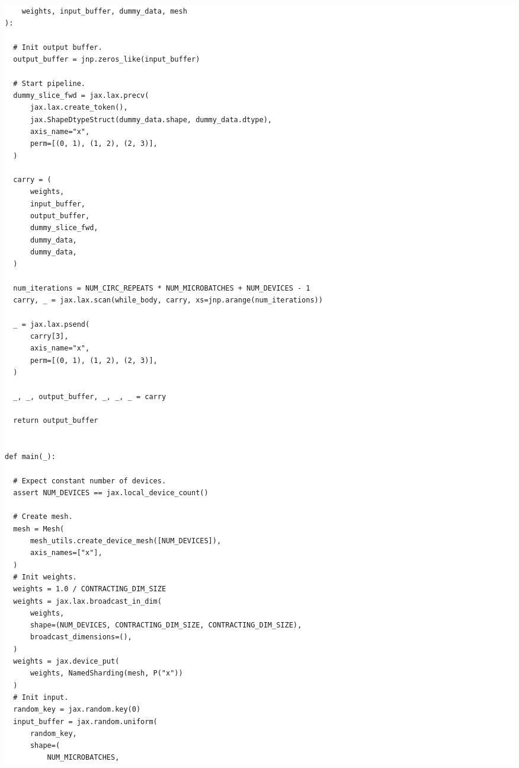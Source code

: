 ```
    weights, input_buffer, dummy_data, mesh
):

  # Init output buffer.
  output_buffer = jnp.zeros_like(input_buffer)

  # Start pipeline.
  dummy_slice_fwd = jax.lax.precv(
      jax.lax.create_token(),
      jax.ShapeDtypeStruct(dummy_data.shape, dummy_data.dtype),
      axis_name="x",
      perm=[(0, 1), (1, 2), (2, 3)],
  )

  carry = (
      weights,
      input_buffer,
      output_buffer,
      dummy_slice_fwd,
      dummy_data,
      dummy_data,
  )

  num_iterations = NUM_CIRC_REPEATS * NUM_MICROBATCHES + NUM_DEVICES - 1
  carry, _ = jax.lax.scan(while_body, carry, xs=jnp.arange(num_iterations))

  _ = jax.lax.psend(
      carry[3],
      axis_name="x",
      perm=[(0, 1), (1, 2), (2, 3)],
  )

  _, _, output_buffer, _, _, _ = carry

  return output_buffer


def main(_):

  # Expect constant number of devices.
  assert NUM_DEVICES == jax.local_device_count()

  # Create mesh.
  mesh = Mesh(
      mesh_utils.create_device_mesh([NUM_DEVICES]),
      axis_names=["x"],
  )
  # Init weights.
  weights = 1.0 / CONTRACTING_DIM_SIZE
  weights = jax.lax.broadcast_in_dim(
      weights,
      shape=(NUM_DEVICES, CONTRACTING_DIM_SIZE, CONTRACTING_DIM_SIZE),
      broadcast_dimensions=(),
  )
  weights = jax.device_put(
      weights, NamedSharding(mesh, P("x"))
  )
  # Init input.
  random_key = jax.random.key(0)
  input_buffer = jax.random.uniform(
      random_key,
      shape=(
          NUM_MICROBATCHES,
```